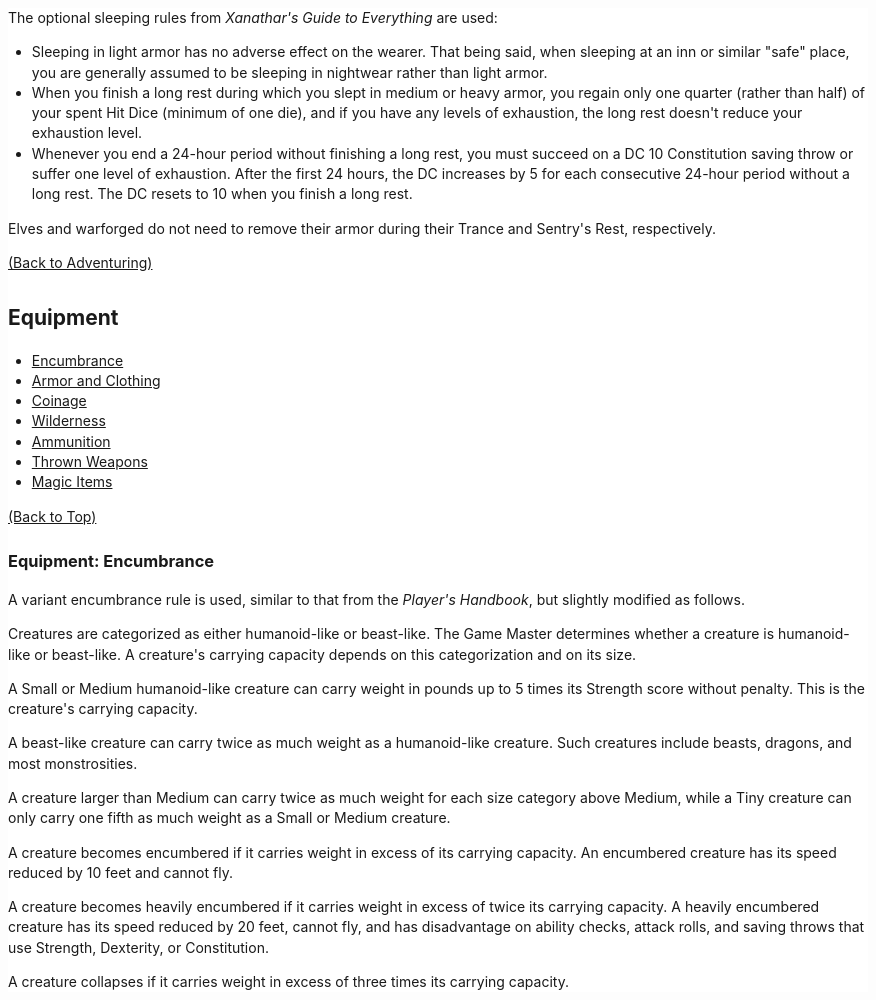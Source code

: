 The optional sleeping rules from *Xanathar's Guide to Everything* are used:

- Sleeping in light armor has no adverse effect on the wearer. That being said, when sleeping at an inn or similar "safe" place, you are generally assumed to be sleeping in nightwear rather than light armor.
- When you finish a long rest during which you slept in medium or heavy armor, you regain only one quarter (rather than half) of your spent Hit Dice (minimum of one die), and if you have any levels of exhaustion, the long rest doesn't reduce your exhaustion level.
- Whenever you end a 24-hour period without finishing a long rest, you must succeed on a DC 10 Constitution saving throw or suffer one level of exhaustion. After the first 24 hours, the DC increases by 5 for each consecutive 24-hour period without a long rest. The DC resets to 10 when you finish a long rest.

Elves and warforged do not need to remove their armor during their Trance and Sentry's Rest, respectively.

[(Back to Adventuring)](#adventuring)

## Equipment

- [Encumbrance](#equipment-encumbrance)
- [Armor and Clothing](#equipment-armor-and-clothing)
- [Coinage](#equipment-coinage)
- [Wilderness](#equipment-wilderness)
- [Ammunition](#equipment-ammunition)
- [Thrown Weapons](#equipment-thrown-weapons)
- [Magic Items](#equipment-magic-items)

[(Back to Top)](#)

### Equipment: Encumbrance

A variant encumbrance rule is used, similar to that from the *Player's Handbook*, but slightly modified as follows.

Creatures are categorized as either humanoid-like or beast-like. The Game Master determines whether a creature is humanoid-like or beast-like. A creature's carrying capacity depends on this categorization and on its size.

A Small or Medium humanoid-like creature can carry weight in pounds up to 5 times its Strength score without penalty. This is the creature's carrying capacity.

A beast-like creature can carry twice as much weight as a humanoid-like creature. Such creatures include beasts, dragons, and most monstrosities.

A creature larger than Medium can carry twice as much weight for each size category above Medium, while a Tiny creature can only carry one fifth as much weight as a Small or Medium creature.

A creature becomes encumbered if it carries weight in excess of its carrying capacity. An encumbered creature has its speed reduced by 10 feet and cannot fly.

A creature becomes heavily encumbered if it carries weight in excess of twice its carrying capacity. A heavily encumbered creature has its speed reduced by 20 feet, cannot fly, and has disadvantage on ability checks, attack rolls, and saving throws that use Strength, Dexterity, or Constitution.

A creature collapses if it carries weight in excess of three times its carrying capacity.
